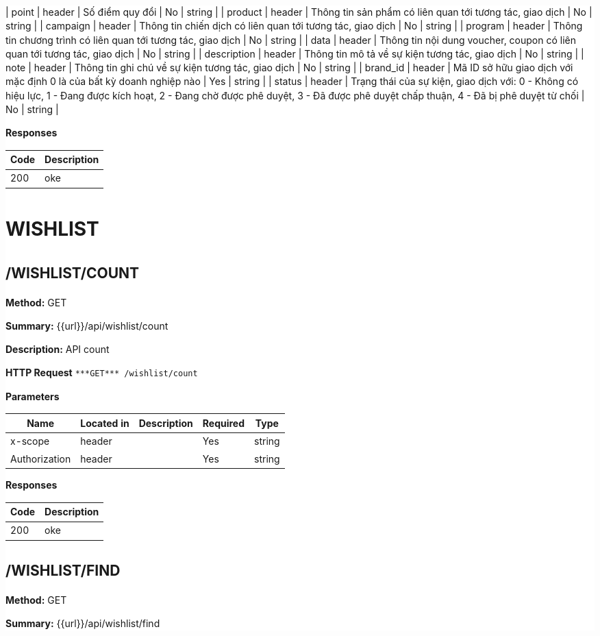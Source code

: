 | point | header | Số điểm quy đổi | No | string |
| product | header | Thông tin sản phẩm có liên quan tới tương tác, giao dịch | No | string |
| campaign | header | Thông tin chiến dịch có liên quan tới tương tác, giao dịch | No | string |
| program | header | Thông tin chương trình có liên quan tới tương tác, giao dịch | No | string |
| data | header | Thông tin nội dung voucher, coupon có liên quan tới tương tác, giao dịch | No | string |
| description | header | Thông tin mô tả về sự kiện tương tác, giao dịch | No | string |
| note | header | Thông tin ghi chú về sự kiện tương tác, giao dịch | No | string |
| brand_id | header | Mã ID sở hữu giao dịch với mặc định 0 là của bất kỳ doanh nghiệp nào | Yes | string |
| status | header | Trạng thái của sự kiện, giao dịch với: 0 - Không có hiệu lực, 1 - Đang được kích hoạt, 2 - Đang chờ được phê duyệt, 3 - Đã được phê duyệt chấp thuận, 4 - Đã bị phê duyệt từ chối | No | string |

**Responses**

| Code | Description |
| ---- | ----------- |
| 200 | oke |

# WISHLIST
## /WISHLIST/COUNT
**Method:** GET

**Summary:** {{url}}/api/wishlist/count

**Description:** API count

**HTTP Request**
`***GET*** /wishlist/count` 

**Parameters**

| Name | Located in | Description | Required | Type |
| ---- | ---------- | ----------- | -------- | ---- |
| x-scope | header |  | Yes | string |
| Authorization | header |  | Yes | string |

**Responses**

| Code | Description |
| ---- | ----------- |
| 200 | oke |

## /WISHLIST/FIND
**Method:** GET

**Summary:** {{url}}/api/wishlist/find
